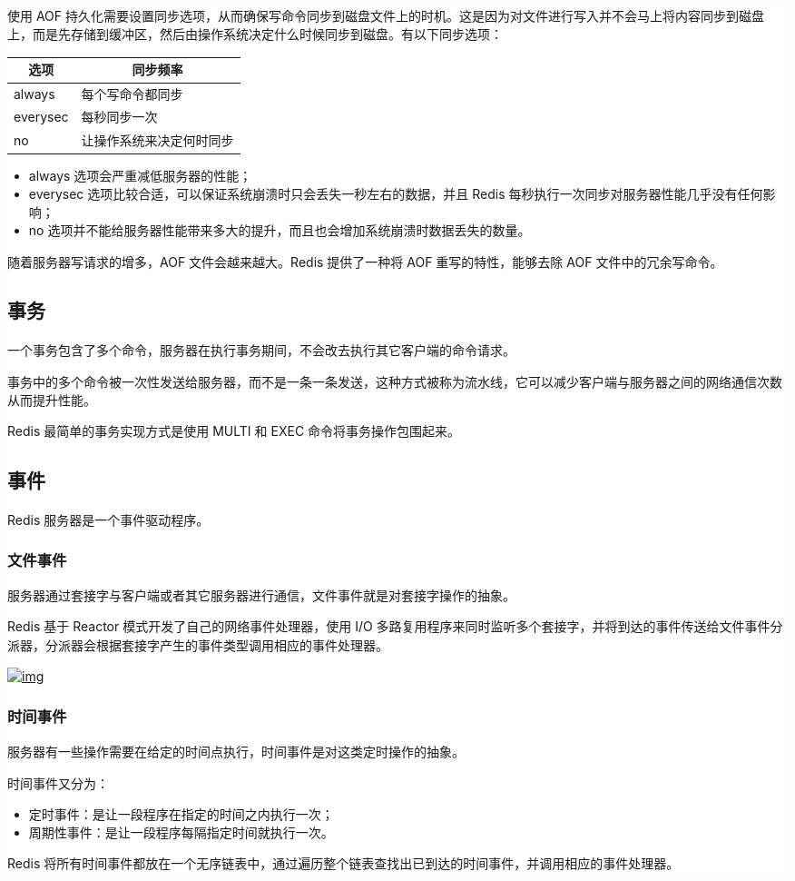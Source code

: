 使用 AOF 持久化需要设置同步选项，从而确保写命令同步到磁盘文件上的时机。这是因为对文件进行写入并不会马上将内容同步到磁盘上，而是先存储到缓冲区，然后由操作系统决定什么时候同步到磁盘。有以下同步选项：

| 选项     | 同步频率                 |
| -------- | ------------------------ |
| always   | 每个写命令都同步         |
| everysec | 每秒同步一次             |
| no       | 让操作系统来决定何时同步 |

- always 选项会严重减低服务器的性能；
- everysec 选项比较合适，可以保证系统崩溃时只会丢失一秒左右的数据，并且 Redis 每秒执行一次同步对服务器性能几乎没有任何影响；
- no 选项并不能给服务器性能带来多大的提升，而且也会增加系统崩溃时数据丢失的数量。

随着服务器写请求的增多，AOF 文件会越来越大。Redis 提供了一种将 AOF 重写的特性，能够去除 AOF 文件中的冗余写命令。

## 事务

一个事务包含了多个命令，服务器在执行事务期间，不会改去执行其它客户端的命令请求。

事务中的多个命令被一次性发送给服务器，而不是一条一条发送，这种方式被称为流水线，它可以减少客户端与服务器之间的网络通信次数从而提升性能。

Redis 最简单的事务实现方式是使用 MULTI 和 EXEC 命令将事务操作包围起来。

## 事件

Redis 服务器是一个事件驱动程序。

### 文件事件

服务器通过套接字与客户端或者其它服务器进行通信，文件事件就是对套接字操作的抽象。

Redis 基于 Reactor 模式开发了自己的网络事件处理器，使用 I/O 多路复用程序来同时监听多个套接字，并将到达的事件传送给文件事件分派器，分派器会根据套接字产生的事件类型调用相应的事件处理器。

[![img](https://camo.githubusercontent.com/9c5ed964c076327df03dc3621415b1c932abed764c9a28fef63103809ec35d3f/68747470733a2f2f63732d6e6f7465732d313235363130393739362e636f732e61702d6775616e677a686f752e6d7971636c6f75642e636f6d2f39656138366562352d303030612d343238312d623934382d3762353637626436663164382e706e67)](https://camo.githubusercontent.com/9c5ed964c076327df03dc3621415b1c932abed764c9a28fef63103809ec35d3f/68747470733a2f2f63732d6e6f7465732d313235363130393739362e636f732e61702d6775616e677a686f752e6d7971636c6f75642e636f6d2f39656138366562352d303030612d343238312d623934382d3762353637626436663164382e706e67)



### 时间事件

服务器有一些操作需要在给定的时间点执行，时间事件是对这类定时操作的抽象。

时间事件又分为：

- 定时事件：是让一段程序在指定的时间之内执行一次；
- 周期性事件：是让一段程序每隔指定时间就执行一次。

Redis 将所有时间事件都放在一个无序链表中，通过遍历整个链表查找出已到达的时间事件，并调用相应的事件处理器。
